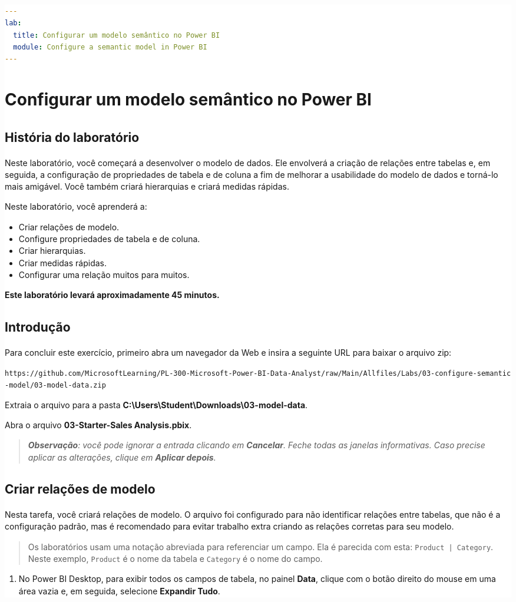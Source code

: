 ```yaml
---
lab:
  title: Configurar um modelo semântico no Power BI
  module: Configure a semantic model in Power BI
---
```


# Configurar um modelo semântico no Power BI

## História do laboratório

Neste laboratório, você começará a desenvolver o modelo de dados. Ele envolverá a criação de relações entre tabelas e, em seguida, a configuração de propriedades de tabela e de coluna a fim de melhorar a usabilidade do modelo de dados e torná-lo mais amigável. Você também criará hierarquias e criará medidas rápidas.

Neste laboratório, você aprenderá a:

- Criar relações de modelo.
- Configure propriedades de tabela e de coluna.
- Criar hierarquias.
- Criar medidas rápidas.
- Configurar uma relação muitos para muitos.

**Este laboratório levará aproximadamente 45 minutos.**

## Introdução

Para concluir este exercício, primeiro abra um navegador da Web e insira a seguinte URL para baixar o arquivo zip:

`https://github.com/MicrosoftLearning/PL-300-Microsoft-Power-BI-Data-Analyst/raw/Main/Allfiles/Labs/03-configure-semantic-model/03-model-data.zip`

Extraia o arquivo para a pasta **C:\Users\Student\Downloads\03-model-data**.

Abra o arquivo **03-Starter-Sales Analysis.pbix**.

> _**Observação**: você pode ignorar a entrada clicando em **Cancelar**. Feche todas as janelas informativas. Caso precise aplicar as alterações, clique em **Aplicar depois**._

## Criar relações de modelo

Nesta tarefa, você criará relações de modelo. O arquivo foi configurado para não identificar relações entre tabelas, que não é a configuração padrão, mas é recomendado para evitar trabalho extra criando as relações corretas para seu modelo.

> Os laboratórios usam uma notação abreviada para referenciar um campo. Ela é parecida com esta: `Product | Category`. Neste exemplo, `Product` é o nome da tabela e `Category` é o nome do campo.

1. No Power BI Desktop, para exibir todos os campos de tabela, no painel **Data**, clique com o botão direito do mouse em uma área vazia e, em seguida, selecione **Expandir Tudo**.
